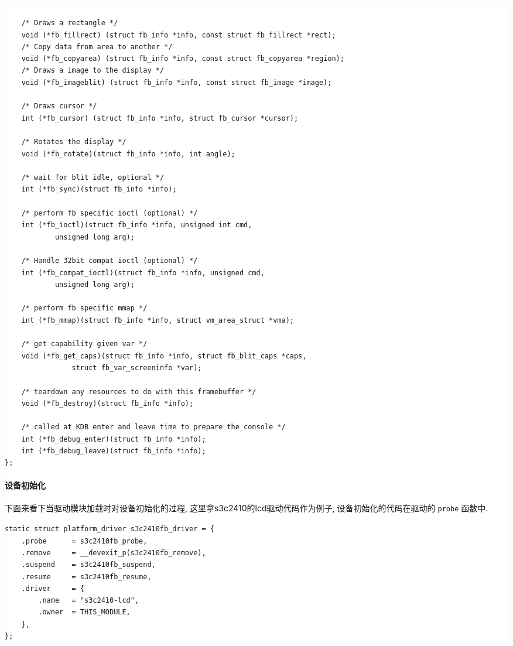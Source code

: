 ```

	/* Draws a rectangle */
	void (*fb_fillrect) (struct fb_info *info, const struct fb_fillrect *rect);
	/* Copy data from area to another */
	void (*fb_copyarea) (struct fb_info *info, const struct fb_copyarea *region);
	/* Draws a image to the display */
	void (*fb_imageblit) (struct fb_info *info, const struct fb_image *image);

	/* Draws cursor */
	int (*fb_cursor) (struct fb_info *info, struct fb_cursor *cursor);

	/* Rotates the display */
	void (*fb_rotate)(struct fb_info *info, int angle);

	/* wait for blit idle, optional */
	int (*fb_sync)(struct fb_info *info);

	/* perform fb specific ioctl (optional) */
	int (*fb_ioctl)(struct fb_info *info, unsigned int cmd,
			unsigned long arg);

	/* Handle 32bit compat ioctl (optional) */
	int (*fb_compat_ioctl)(struct fb_info *info, unsigned cmd,
			unsigned long arg);

	/* perform fb specific mmap */
	int (*fb_mmap)(struct fb_info *info, struct vm_area_struct *vma);

	/* get capability given var */
	void (*fb_get_caps)(struct fb_info *info, struct fb_blit_caps *caps,
			    struct fb_var_screeninfo *var);

	/* teardown any resources to do with this framebuffer */
	void (*fb_destroy)(struct fb_info *info);

	/* called at KDB enter and leave time to prepare the console */
	int (*fb_debug_enter)(struct fb_info *info);
	int (*fb_debug_leave)(struct fb_info *info);
};
```

#### 设备初始化

下面来看下当驱动模块加载时对设备初始化的过程,
这里拿s3c2410的lcd驱动代码作为例子,
设备初始化的代码在驱动的 `probe` 函数中.

```
static struct platform_driver s3c2410fb_driver = {
	.probe		= s3c2410fb_probe,
	.remove		= __devexit_p(s3c2410fb_remove),
	.suspend	= s3c2410fb_suspend,
	.resume		= s3c2410fb_resume,
	.driver		= {
		.name	= "s3c2410-lcd",
		.owner	= THIS_MODULE,
	},
};
```
